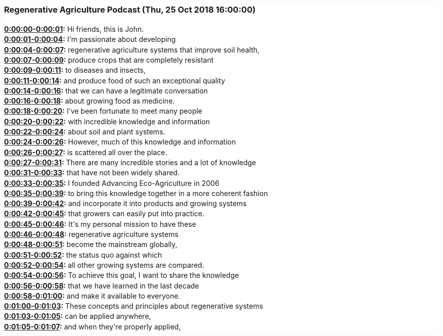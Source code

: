 ### Regenerative Agriculture Podcast  (Thu, 25 Oct 2018 16:00:00)
**[0:00:00-0:00:01](https://podcast.vhostevents.com/uncategorized/traits-of-exceptional-farm-managers/#t=0:00:00):**  Hi friends, this is John.  
**[0:00:01-0:00:04](https://podcast.vhostevents.com/uncategorized/traits-of-exceptional-farm-managers/#t=0:00:01):**  I'm passionate about developing  
**[0:00:04-0:00:07](https://podcast.vhostevents.com/uncategorized/traits-of-exceptional-farm-managers/#t=0:00:04):**  regenerative agriculture systems that improve soil health,  
**[0:00:07-0:00:09](https://podcast.vhostevents.com/uncategorized/traits-of-exceptional-farm-managers/#t=0:00:07):**  produce crops that are completely resistant  
**[0:00:09-0:00:11](https://podcast.vhostevents.com/uncategorized/traits-of-exceptional-farm-managers/#t=0:00:09):**  to diseases and insects,  
**[0:00:11-0:00:14](https://podcast.vhostevents.com/uncategorized/traits-of-exceptional-farm-managers/#t=0:00:11):**  and produce food of such an exceptional quality  
**[0:00:14-0:00:16](https://podcast.vhostevents.com/uncategorized/traits-of-exceptional-farm-managers/#t=0:00:14):**  that we can have a legitimate conversation  
**[0:00:16-0:00:18](https://podcast.vhostevents.com/uncategorized/traits-of-exceptional-farm-managers/#t=0:00:16):**  about growing food as medicine.  
**[0:00:18-0:00:20](https://podcast.vhostevents.com/uncategorized/traits-of-exceptional-farm-managers/#t=0:00:18):**  I've been fortunate to meet many people  
**[0:00:20-0:00:22](https://podcast.vhostevents.com/uncategorized/traits-of-exceptional-farm-managers/#t=0:00:20):**  with incredible knowledge and information  
**[0:00:22-0:00:24](https://podcast.vhostevents.com/uncategorized/traits-of-exceptional-farm-managers/#t=0:00:22):**  about soil and plant systems.  
**[0:00:24-0:00:26](https://podcast.vhostevents.com/uncategorized/traits-of-exceptional-farm-managers/#t=0:00:24):**  However, much of this knowledge and information  
**[0:00:26-0:00:27](https://podcast.vhostevents.com/uncategorized/traits-of-exceptional-farm-managers/#t=0:00:26):**  is scattered all over the place.  
**[0:00:27-0:00:31](https://podcast.vhostevents.com/uncategorized/traits-of-exceptional-farm-managers/#t=0:00:27):**  There are many incredible stories and a lot of knowledge  
**[0:00:31-0:00:33](https://podcast.vhostevents.com/uncategorized/traits-of-exceptional-farm-managers/#t=0:00:31):**  that have not been widely shared.  
**[0:00:33-0:00:35](https://podcast.vhostevents.com/uncategorized/traits-of-exceptional-farm-managers/#t=0:00:33):**  I founded Advancing Eco-Agriculture in 2006  
**[0:00:35-0:00:39](https://podcast.vhostevents.com/uncategorized/traits-of-exceptional-farm-managers/#t=0:00:35):**  to bring this knowledge together in a more coherent fashion  
**[0:00:39-0:00:42](https://podcast.vhostevents.com/uncategorized/traits-of-exceptional-farm-managers/#t=0:00:39):**  and incorporate it into products and growing systems  
**[0:00:42-0:00:45](https://podcast.vhostevents.com/uncategorized/traits-of-exceptional-farm-managers/#t=0:00:42):**  that growers can easily put into practice.  
**[0:00:45-0:00:46](https://podcast.vhostevents.com/uncategorized/traits-of-exceptional-farm-managers/#t=0:00:45):**  It's my personal mission to have these  
**[0:00:46-0:00:48](https://podcast.vhostevents.com/uncategorized/traits-of-exceptional-farm-managers/#t=0:00:46):**  regenerative agriculture systems  
**[0:00:48-0:00:51](https://podcast.vhostevents.com/uncategorized/traits-of-exceptional-farm-managers/#t=0:00:48):**  become the mainstream globally,  
**[0:00:51-0:00:52](https://podcast.vhostevents.com/uncategorized/traits-of-exceptional-farm-managers/#t=0:00:51):**  the status quo against which  
**[0:00:52-0:00:54](https://podcast.vhostevents.com/uncategorized/traits-of-exceptional-farm-managers/#t=0:00:52):**  all other growing systems are compared.  
**[0:00:54-0:00:56](https://podcast.vhostevents.com/uncategorized/traits-of-exceptional-farm-managers/#t=0:00:54):**  To achieve this goal, I want to share the knowledge  
**[0:00:56-0:00:58](https://podcast.vhostevents.com/uncategorized/traits-of-exceptional-farm-managers/#t=0:00:56):**  that we have learned in the last decade  
**[0:00:58-0:01:00](https://podcast.vhostevents.com/uncategorized/traits-of-exceptional-farm-managers/#t=0:00:58):**  and make it available to everyone.  
**[0:01:00-0:01:03](https://podcast.vhostevents.com/uncategorized/traits-of-exceptional-farm-managers/#t=0:01:00):**  These concepts and principles about regenerative systems  
**[0:01:03-0:01:05](https://podcast.vhostevents.com/uncategorized/traits-of-exceptional-farm-managers/#t=0:01:03):**  can be applied anywhere,  
**[0:01:05-0:01:07](https://podcast.vhostevents.com/uncategorized/traits-of-exceptional-farm-managers/#t=0:01:05):**  and when they're properly applied,  